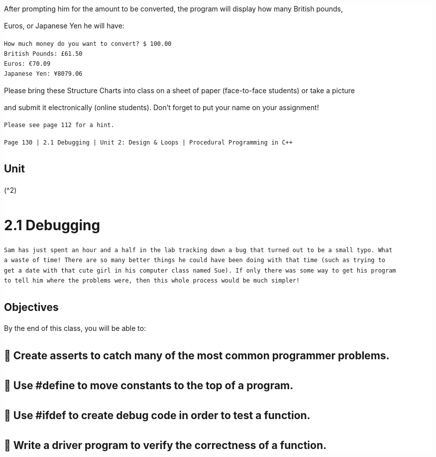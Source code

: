 After prompting him for the amount to be converted, the program will display how many British pounds,

Euros, or Japanese Yen he will have:

```
How much money do you want to convert? $ 100.00
British Pounds: £61.50
Euros: €70.09
Japanese Yen: ¥8079.06
```
Please bring these Structure Charts into class on a sheet of paper (face-to-face students) or take a picture

and submit it electronically (online students). Don’t forget to put your name on your assignment!

```
Please see page 112 for a hint.
```

```
Page 130 | 2.1 Debugging | Unit 2: Design & Loops | Procedural Programming in C++
```
## Unit

(^2)

# 2.1 Debugging

```
Sam has just spent an hour and a half in the lab tracking down a bug that turned out to be a small typo. What
a waste of time! There are so many better things he could have been doing with that time (such as trying to
get a date with that cute girl in his computer class named Sue). If only there was some way to get his program
to tell him where the problems were, then this whole process would be much simpler!
```
## Objectives

By the end of this class, you will be able to:

##  Create asserts to catch many of the most common programmer problems.

##  Use #define to move constants to the top of a program.

##  Use #ifdef to create debug code in order to test a function.

##  Write a driver program to verify the correctness of a function.
